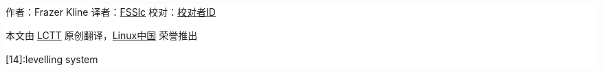 作者：Frazer Kline
译者：[FSSlc](https://github.com/FSSlc)
校对：[校对者ID](https://github.com/校对者ID)

本文由 [LCTT](https://github.com/LCTT/TranslateProject) 原创翻译，[Linux中国](http://linux.cn/) 荣誉推出

[1]:http://crawl.develz.org/
[2]:http://www.bay12games.com/dwarves/index.html
[3]:http://www.adom.de/
[4]:http://te4.org/
[5]:http://en.cataclysmdda.com/
[6]:http://goblinhack.sourceforge.net/
[7]:https://github.com/goblinhack/goblinhack
[8]:http://www.slashem.org/
[9]:http://www.nethack.org/
[10]:http://www.asciisector.net/
[11]:http://rephial.org/
[12]:http://sourceforge.net/apps/trac/unnethack/
[13]:http://www.roguetemple.com/z/hydra/
[14]:levelling system